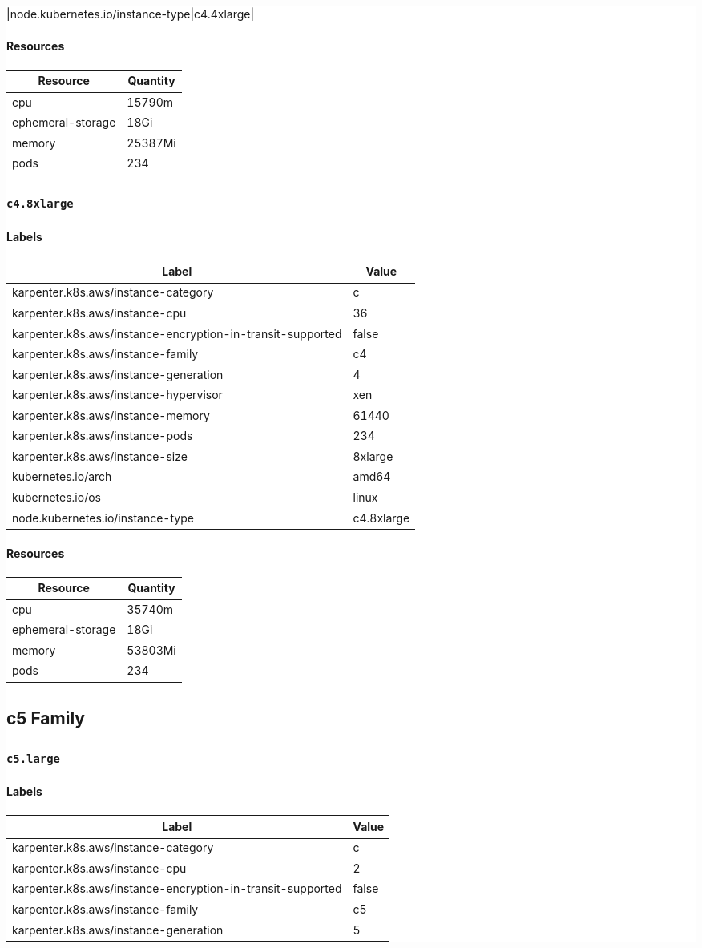  |node.kubernetes.io/instance-type|c4.4xlarge|
#### Resources
 | Resource | Quantity |
 |--|--|
 |cpu|15790m|
 |ephemeral-storage|18Gi|
 |memory|25387Mi|
 |pods|234|
### `c4.8xlarge`
#### Labels
 | Label | Value |
 |--|--|
 |karpenter.k8s.aws/instance-category|c|
 |karpenter.k8s.aws/instance-cpu|36|
 |karpenter.k8s.aws/instance-encryption-in-transit-supported|false|
 |karpenter.k8s.aws/instance-family|c4|
 |karpenter.k8s.aws/instance-generation|4|
 |karpenter.k8s.aws/instance-hypervisor|xen|
 |karpenter.k8s.aws/instance-memory|61440|
 |karpenter.k8s.aws/instance-pods|234|
 |karpenter.k8s.aws/instance-size|8xlarge|
 |kubernetes.io/arch|amd64|
 |kubernetes.io/os|linux|
 |node.kubernetes.io/instance-type|c4.8xlarge|
#### Resources
 | Resource | Quantity |
 |--|--|
 |cpu|35740m|
 |ephemeral-storage|18Gi|
 |memory|53803Mi|
 |pods|234|
## c5 Family
### `c5.large`
#### Labels
 | Label | Value |
 |--|--|
 |karpenter.k8s.aws/instance-category|c|
 |karpenter.k8s.aws/instance-cpu|2|
 |karpenter.k8s.aws/instance-encryption-in-transit-supported|false|
 |karpenter.k8s.aws/instance-family|c5|
 |karpenter.k8s.aws/instance-generation|5|